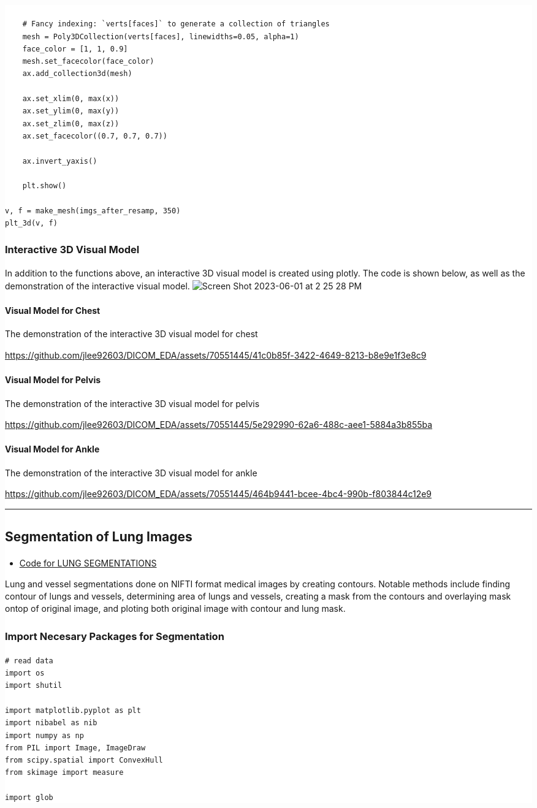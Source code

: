 ```

    # Fancy indexing: `verts[faces]` to generate a collection of triangles
    mesh = Poly3DCollection(verts[faces], linewidths=0.05, alpha=1)
    face_color = [1, 1, 0.9]
    mesh.set_facecolor(face_color)
    ax.add_collection3d(mesh)

    ax.set_xlim(0, max(x))
    ax.set_ylim(0, max(y))
    ax.set_zlim(0, max(z))
    ax.set_facecolor((0.7, 0.7, 0.7))
    
    ax.invert_yaxis()
    
    plt.show()

v, f = make_mesh(imgs_after_resamp, 350)
plt_3d(v, f)
```
### Interactive 3D Visual Model
In addition to the functions above, an interactive 3D visual model is created using plotly. The code is shown below, as well as the demonstration of the interactive visual model. 
<img width="710" alt="Screen Shot 2023-06-01 at 2 25 28 PM" src="https://github.com/jlee92603/DICOM_EDA/assets/70551445/336d285a-994c-4005-a0d4-effb89ea2378">

#### Visual Model for Chest
The demonstration of the interactive 3D visual model for chest

https://github.com/jlee92603/DICOM_EDA/assets/70551445/41c0b85f-3422-4649-8213-b8e9e1f3e8c9

#### Visual Model for Pelvis
The demonstration of the interactive 3D visual model for pelvis

https://github.com/jlee92603/DICOM_EDA/assets/70551445/5e292990-62a6-488c-aee1-5884a3b855ba

#### Visual Model for Ankle
The demonstration of the interactive 3D visual model for ankle

https://github.com/jlee92603/DICOM_EDA/assets/70551445/464b9441-bcee-4bc4-990b-f803844c12e9

---
## Segmentation of Lung Images
* [Code for LUNG SEGMENTATIONS](https://github.com/jlee92603/medical_image_exploration/blob/main/segmentation%20of%20lungs.ipynb)

Lung and vessel segmentations done on NIFTI format medical images by creating contours. Notable methods include finding contour of lungs and vessels, determining area of lungs and vessels, creating a mask from the contours and overlaying mask ontop of original image, and ploting both original image with contour and lung mask.

### Import Necesary Packages for Segmentation
```
# read data
import os
import shutil

import matplotlib.pyplot as plt
import nibabel as nib
import numpy as np
from PIL import Image, ImageDraw
from scipy.spatial import ConvexHull
from skimage import measure

import glob
```